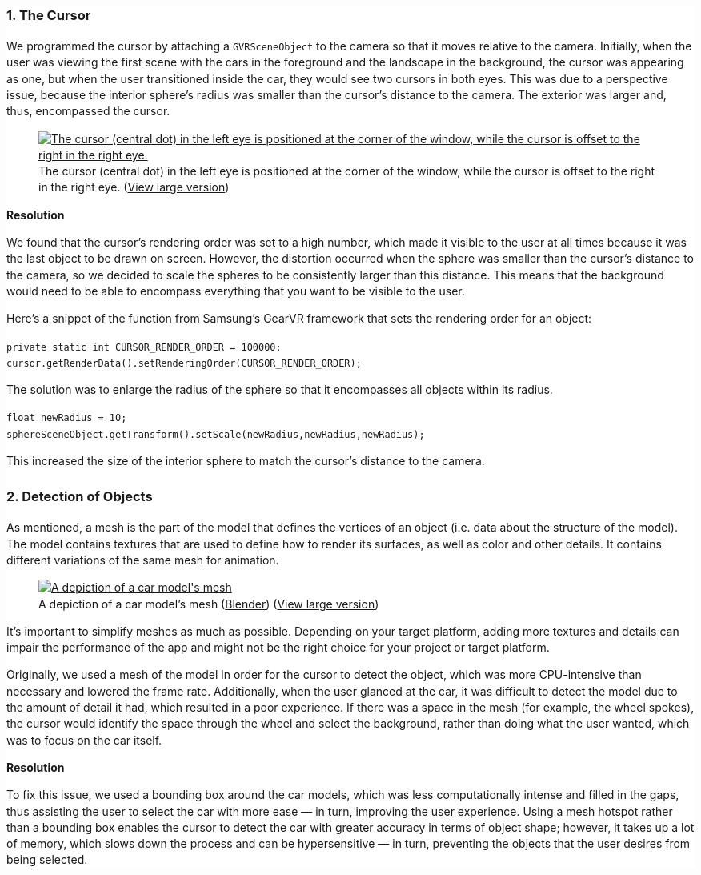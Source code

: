### 1. The Cursor

We programmed the cursor by attaching a `GVRSceneObject` to the camera so that it moves relative to the camera. Initially, when the user was viewing the first scene with the cars in the foreground and the landscape in the background, the cursor was appearing as one, but when the user transitioned inside the car, they would see two cursors in both eyes. This was due to a perspective issue, because the interior sphere’s radius was smaller than the cursor’s distance to the camera. The exterior was larger and, thus, encompassed the cursor.</p>

<figure><a href="https://archive.smashing.media/assets/344dbf88-fdf9-42bb-adb4-46f01eedd629/c91b8eaf-3a1c-4ce1-a807-713ea882586b/clearvr-large-preview-opt.png"><img loading="lazy" decoding="async" src="https://archive.smashing.media/assets/344dbf88-fdf9-42bb-adb4-46f01eedd629/354c0de2-fe1d-49a9-a2af-625cef4e75f3/clearvr-preview-opt.jpg" alt="The cursor (central dot) in the left eye is positioned at the corner of the window, while the cursor is offset to the right in the right eye." /></a><figcaption>The cursor (central dot) in the left eye is positioned at the corner of the window, while the cursor is offset to the right in the right eye. (<a href="https://archive.smashing.media/assets/344dbf88-fdf9-42bb-adb4-46f01eedd629/c91b8eaf-3a1c-4ce1-a807-713ea882586b/clearvr-large-preview-opt.png">View large version</a>)</figcaption></figure>

**Resolution**

We found that the cursor’s rendering order was set to a high number, which made it visible to the user at all times because it was the last object to be drawn on screen. However, the distortion occurred when the sphere was smaller than the cursor’s distance to the camera, so we decided to scale the spheres to be consistently larger than this distance. This means that the background would need to be able to encompass everything that you want to be visible to the user.

Here’s a snippet of the function from Samsung’s GearVR framework that sets the rendering order for an object:

<pre><code class="language-java">private static int CURSOR_RENDER_ORDER = 100000;
cursor.getRenderData().setRenderingOrder(CURSOR_RENDER_ORDER);</code></pre>

The solution was to enlarge the radius of the sphere so that it encompasses all objects within its radius.</p>

<pre><code class="language-java">float newRadius = 10;
sphereSceneObject.getTransform().setScale(newRadius,newRadius,newRadius);</code></pre>

This increased the size of the interior sphere to match the cursor’s distance to the camera.</p>

### 2. Detection of Objects

As mentioned, a mesh is the part of the model that defines the vertices of an object (i.e. data about the structure of the model). The model contains textures that are used to define how to render its surfaces, as well as color and other details. It contains different variations of the same mesh for animation.</p>

<figure><a href="https://archive.smashing.media/assets/344dbf88-fdf9-42bb-adb4-46f01eedd629/d50cd1c8-c87f-4e0e-bf5d-a8205eb5a292/car-model-mesh-large-preview-opt.png"><img loading="lazy" decoding="async" src="https://archive.smashing.media/assets/344dbf88-fdf9-42bb-adb4-46f01eedd629/44dc9f39-22a8-44d2-a78b-ee035aa71dc1/car-model-mesh-preview-opt.png" alt="A depiction of a car model's mesh" /></a><figcaption>A depiction of a car model’s mesh (<a href="https://www.blender.org/">Blender</a>)  (<a href="https://archive.smashing.media/assets/344dbf88-fdf9-42bb-adb4-46f01eedd629/d50cd1c8-c87f-4e0e-bf5d-a8205eb5a292/car-model-mesh-large-preview-opt.png">View large version</a>)</figcaption></figure>

It’s important to simplify meshes as much as possible. Depending on your target platform, adding more textures and details can impair the performance of the app and might not be the right choice for your project or target platform.

Originally, we used a mesh of the model in order for the cursor to detect the object, which was more CPU-intensive than necessary and lowered the frame rate. Additionally, when the user glanced at the car, it was difficult to detect the model due to the amount of detail it had, which resulted in a poor experience. If there was a space in the mesh (for example, the wheel spokes), the cursor would identify the space through the wheel and select the background, rather than doing what the user wanted, which was to focus on the car itself.

**Resolution**

To fix this issue, we used a bounding box around the car models, which was less computationally intense and filled in the gaps, thus assisting the user to select the car with more ease — in turn, improving the user experience. Using a mesh hotspot rather than a bounding box enables the cursor to detect the car with greater accuracy in terms of object shape; however, it takes up a lot of memory, which slows down the process and can be hypersensitive — in turn, preventing the objects that the user desires from being selected.
